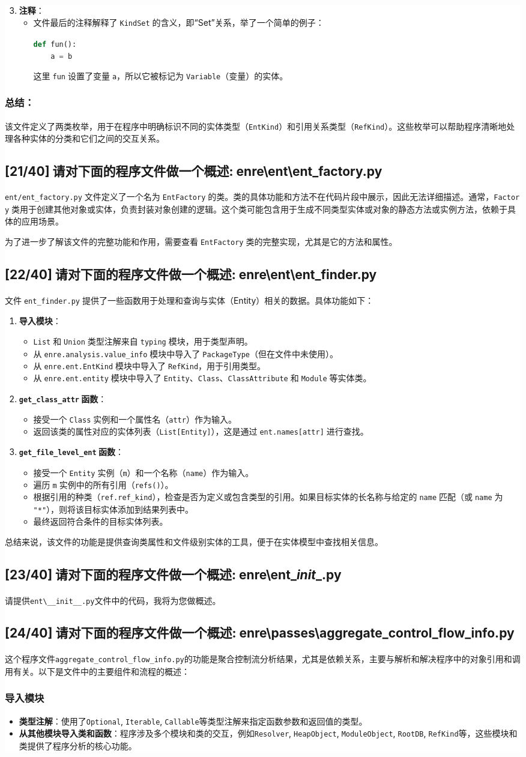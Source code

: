 3. **注释**：
   - 文件最后的注释解释了 `KindSet` 的含义，即“Set”关系，举了一个简单的例子：
     ```python
     def fun():
         a = b
     ```
     这里 `fun` 设置了变量 `a`，所以它被标记为 `Variable`（变量）的实体。

### 总结：
该文件定义了两类枚举，用于在程序中明确标识不同的实体类型（`EntKind`）和引用关系类型（`RefKind`）。这些枚举可以帮助程序清晰地处理各种实体的分类和它们之间的交互关系。

## [21/40] 请对下面的程序文件做一个概述: enre\ent\ent_factory.py

`ent/ent_factory.py` 文件定义了一个名为 `EntFactory` 的类。类的具体功能和方法不在代码片段中展示，因此无法详细描述。通常，`Factory` 类用于创建其他对象或实体，负责封装对象创建的逻辑。这个类可能包含用于生成不同类型实体或对象的静态方法或实例方法，依赖于具体的应用场景。

为了进一步了解该文件的完整功能和作用，需要查看 `EntFactory` 类的完整实现，尤其是它的方法和属性。

## [22/40] 请对下面的程序文件做一个概述: enre\ent\ent_finder.py

文件 `ent_finder.py` 提供了一些函数用于处理和查询与实体（Entity）相关的数据。具体功能如下：

1. **导入模块**：
   - `List` 和 `Union` 类型注解来自 `typing` 模块，用于类型声明。
   - 从 `enre.analysis.value_info` 模块中导入了 `PackageType`（但在文件中未使用）。
   - 从 `enre.ent.EntKind` 模块中导入了 `RefKind`，用于引用类型。
   - 从 `enre.ent.entity` 模块中导入了 `Entity`、`Class`、`ClassAttribute` 和 `Module` 等实体类。

2. **`get_class_attr` 函数**：
   - 接受一个 `Class` 实例和一个属性名（`attr`）作为输入。
   - 返回该类的属性对应的实体列表（`List[Entity]`），这是通过 `ent.names[attr]` 进行查找。

3. **`get_file_level_ent` 函数**：
   - 接受一个 `Entity` 实例（`m`）和一个名称（`name`）作为输入。
   - 遍历 `m` 实例中的所有引用（`refs()`）。
   - 根据引用的种类（`ref.ref_kind`），检查是否为定义或包含类型的引用。如果目标实体的长名称与给定的 `name` 匹配（或 `name` 为 `"*"`），则将该目标实体添加到结果列表中。
   - 最终返回符合条件的目标实体列表。

总结来说，该文件的功能是提供查询类属性和文件级别实体的工具，便于在实体模型中查找相关信息。

## [23/40] 请对下面的程序文件做一个概述: enre\ent\__init__.py

请提供`ent\__init__.py`文件中的代码，我将为您做概述。

## [24/40] 请对下面的程序文件做一个概述: enre\passes\aggregate_control_flow_info.py

这个程序文件`aggregate_control_flow_info.py`的功能是聚合控制流分析结果，尤其是依赖关系，主要与解析和解决程序中的对象引用和调用有关。以下是文件中的主要组件和流程的概述：

### 导入模块
- **类型注解**：使用了`Optional`, `Iterable`, `Callable`等类型注解来指定函数参数和返回值的类型。
- **从其他模块导入类和函数**：程序涉及多个模块和类的交互，例如`Resolver`, `HeapObject`, `ModuleObject`, `RootDB`, `RefKind`等，这些模块和类提供了程序分析的核心功能。
